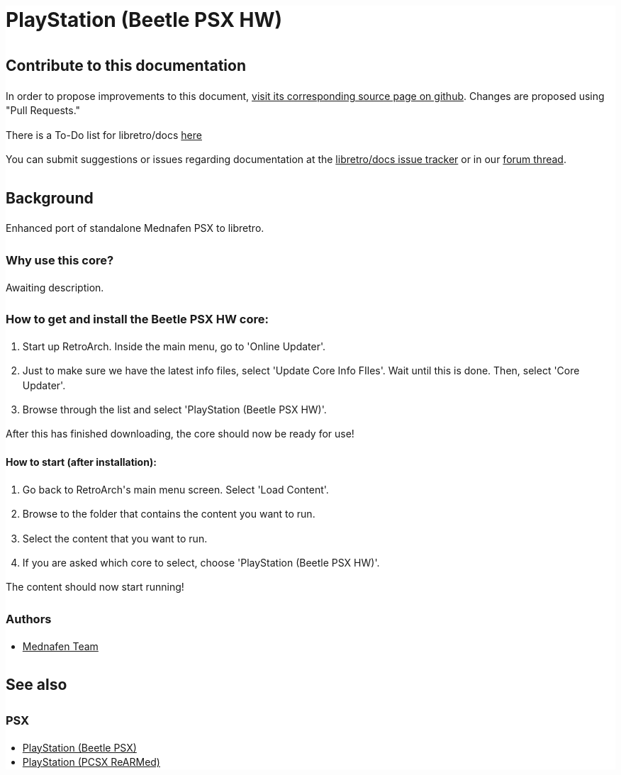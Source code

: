 # PlayStation (Beetle PSX HW)

## Contribute to this documentation

In order to propose improvements to this document, [visit its corresponding source page on github](https://github.com/libretro/docs/tree/master/docs/library/beetle_psx_hw.md). Changes are proposed using "Pull Requests."

There is a To-Do list for libretro/docs [here](https://docs.libretro.com/docguide/todo/)

You can submit suggestions or issues regarding documentation at the [libretro/docs issue tracker](https://github.com/libretro/docs/issues) or in our [forum thread](https://forums.libretro.com/t/wip-adding-pages-to-documentation-site/10078/).

## Background

Enhanced port of standalone Mednafen PSX to libretro.

### Why use this core?

Awaiting description.

### How to get and install the Beetle PSX HW core:

1. Start up RetroArch. Inside the main menu, go to 'Online Updater'.

2. Just to make sure we have the latest info files, select 'Update Core Info FIles'. Wait until this is done. Then, select 'Core Updater'.

3. Browse through the list and select 'PlayStation (Beetle PSX HW)'.

After this has finished downloading, the core should now be ready for use!

#### How to start (after installation):

1. Go back to RetroArch's main menu screen. Select 'Load Content'.

2. Browse to the folder that contains the content you want to run.

3. Select the content that you want to run.

4. If you are asked which core to select, choose 'PlayStation (Beetle PSX HW)'.

The content should now start running!

### Authors

- [Mednafen Team](https://mednafen.github.io/)

## See also

### PSX

- [PlayStation (Beetle PSX)](https://docs.libretro.com/library/beetle_psx/)
- [PlayStation (PCSX ReARMed)](https://docs.libretro.com/library/pcsx_rearmed/)
